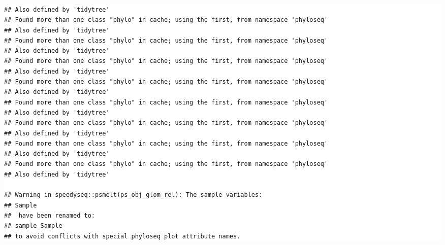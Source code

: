     ## Also defined by 'tidytree'
    ## Found more than one class "phylo" in cache; using the first, from namespace 'phyloseq'
    ## Also defined by 'tidytree'
    ## Found more than one class "phylo" in cache; using the first, from namespace 'phyloseq'
    ## Also defined by 'tidytree'
    ## Found more than one class "phylo" in cache; using the first, from namespace 'phyloseq'
    ## Also defined by 'tidytree'
    ## Found more than one class "phylo" in cache; using the first, from namespace 'phyloseq'
    ## Also defined by 'tidytree'
    ## Found more than one class "phylo" in cache; using the first, from namespace 'phyloseq'
    ## Also defined by 'tidytree'
    ## Found more than one class "phylo" in cache; using the first, from namespace 'phyloseq'
    ## Also defined by 'tidytree'
    ## Found more than one class "phylo" in cache; using the first, from namespace 'phyloseq'
    ## Also defined by 'tidytree'
    ## Found more than one class "phylo" in cache; using the first, from namespace 'phyloseq'
    ## Also defined by 'tidytree'

    ## Warning in speedyseq::psmelt(ps_obj_glom_rel): The sample variables: 
    ## Sample
    ##  have been renamed to: 
    ## sample_Sample
    ## to avoid conflicts with special phyloseq plot attribute names.
